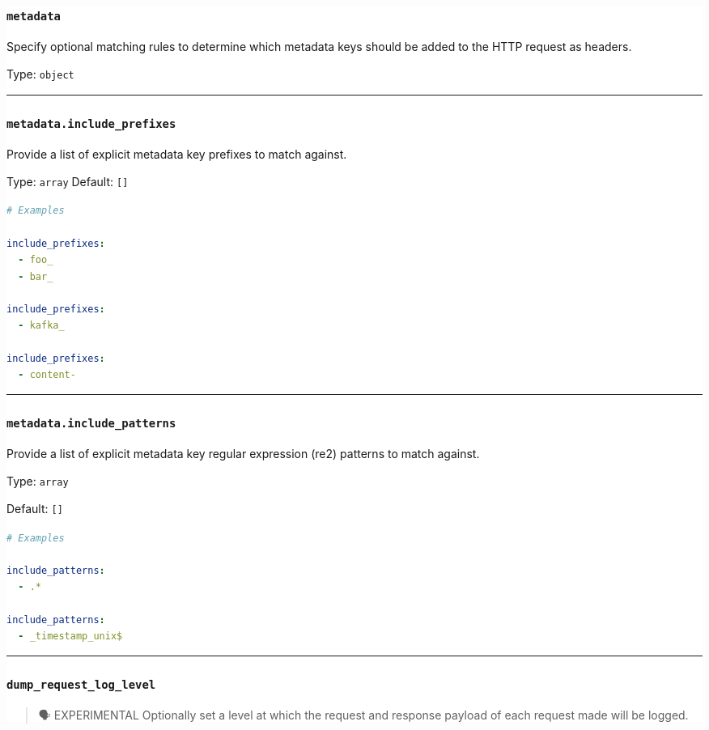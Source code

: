 ### `metadata`

Specify optional matching rules to determine which metadata keys should be added to the HTTP request as headers.

Type: `object`

---

### `metadata.include_prefixes`

Provide a list of explicit metadata key prefixes to match against.

Type: `array`
Default: `[]`

```yaml
# Examples

include_prefixes:
  - foo_
  - bar_

include_prefixes:
  - kafka_

include_prefixes:
  - content-
```

---

### `metadata.include_patterns`

Provide a list of explicit metadata key regular expression (re2) patterns to match against.

Type: `array`

Default: `[]`

```yaml
# Examples

include_patterns:
  - .*

include_patterns:
  - _timestamp_unix$
```

---

### `dump_request_log_level`

> 🗣 EXPERIMENTAL
Optionally set a level at which the request and response payload of each request made will be logged.
